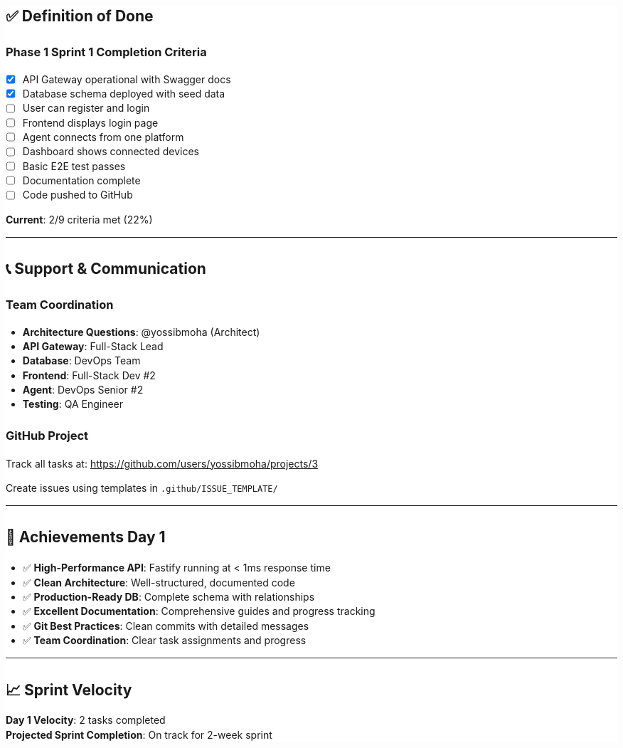 
## ✅ Definition of Done

### Phase 1 Sprint 1 Completion Criteria
- [x] API Gateway operational with Swagger docs
- [x] Database schema deployed with seed data
- [ ] User can register and login
- [ ] Frontend displays login page
- [ ] Agent connects from one platform
- [ ] Dashboard shows connected devices
- [ ] Basic E2E test passes
- [ ] Documentation complete
- [ ] Code pushed to GitHub

**Current**: 2/9 criteria met (22%)

---

## 📞 Support & Communication

### Team Coordination
- **Architecture Questions**: @yossibmoha (Architect)
- **API Gateway**: Full-Stack Lead
- **Database**: DevOps Team
- **Frontend**: Full-Stack Dev #2
- **Agent**: DevOps Senior #2
- **Testing**: QA Engineer

### GitHub Project
Track all tasks at: https://github.com/users/yossibmoha/projects/3

Create issues using templates in `.github/ISSUE_TEMPLATE/`

---

## 🎉 Achievements Day 1

- ✅ **High-Performance API**: Fastify running at < 1ms response time
- ✅ **Clean Architecture**: Well-structured, documented code
- ✅ **Production-Ready DB**: Complete schema with relationships
- ✅ **Excellent Documentation**: Comprehensive guides and progress tracking
- ✅ **Git Best Practices**: Clean commits with detailed messages
- ✅ **Team Coordination**: Clear task assignments and progress

---

## 📈 Sprint Velocity

**Day 1 Velocity**: 2 tasks completed  
**Projected Sprint Completion**: On track for 2-week sprint
